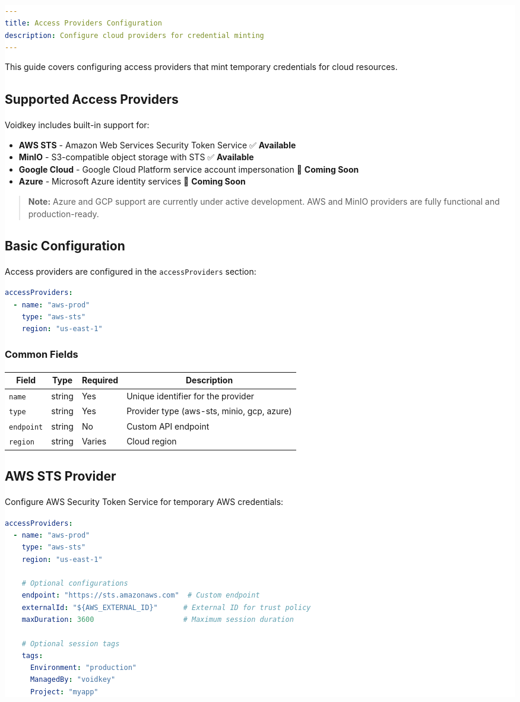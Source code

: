 ```yaml
---
title: Access Providers Configuration
description: Configure cloud providers for credential minting
---
```


This guide covers configuring access providers that mint temporary credentials for cloud resources.

## Supported Access Providers

Voidkey includes built-in support for:

- **AWS STS** - Amazon Web Services Security Token Service ✅ **Available**
- **MinIO** - S3-compatible object storage with STS ✅ **Available**
- **Google Cloud** - Google Cloud Platform service account impersonation 🚧 **Coming Soon**
- **Azure** - Microsoft Azure identity services 🚧 **Coming Soon**

> **Note:** Azure and GCP support are currently under active development. AWS and MinIO providers are fully functional and production-ready.

## Basic Configuration

Access providers are configured in the `accessProviders` section:

```yaml
accessProviders:
  - name: "aws-prod"
    type: "aws-sts"
    region: "us-east-1"
```

### Common Fields

| Field | Type | Required | Description |
|-------|------|----------|-------------|
| `name` | string | Yes | Unique identifier for the provider |
| `type` | string | Yes | Provider type (aws-sts, minio, gcp, azure) |
| `endpoint` | string | No | Custom API endpoint |
| `region` | string | Varies | Cloud region |

## AWS STS Provider

Configure AWS Security Token Service for temporary AWS credentials:

```yaml
accessProviders:
  - name: "aws-prod"
    type: "aws-sts"
    region: "us-east-1"
    
    # Optional configurations
    endpoint: "https://sts.amazonaws.com"  # Custom endpoint
    externalId: "${AWS_EXTERNAL_ID}"      # External ID for trust policy
    maxDuration: 3600                     # Maximum session duration
    
    # Optional session tags
    tags:
      Environment: "production"
      ManagedBy: "voidkey"
      Project: "myapp"
```
